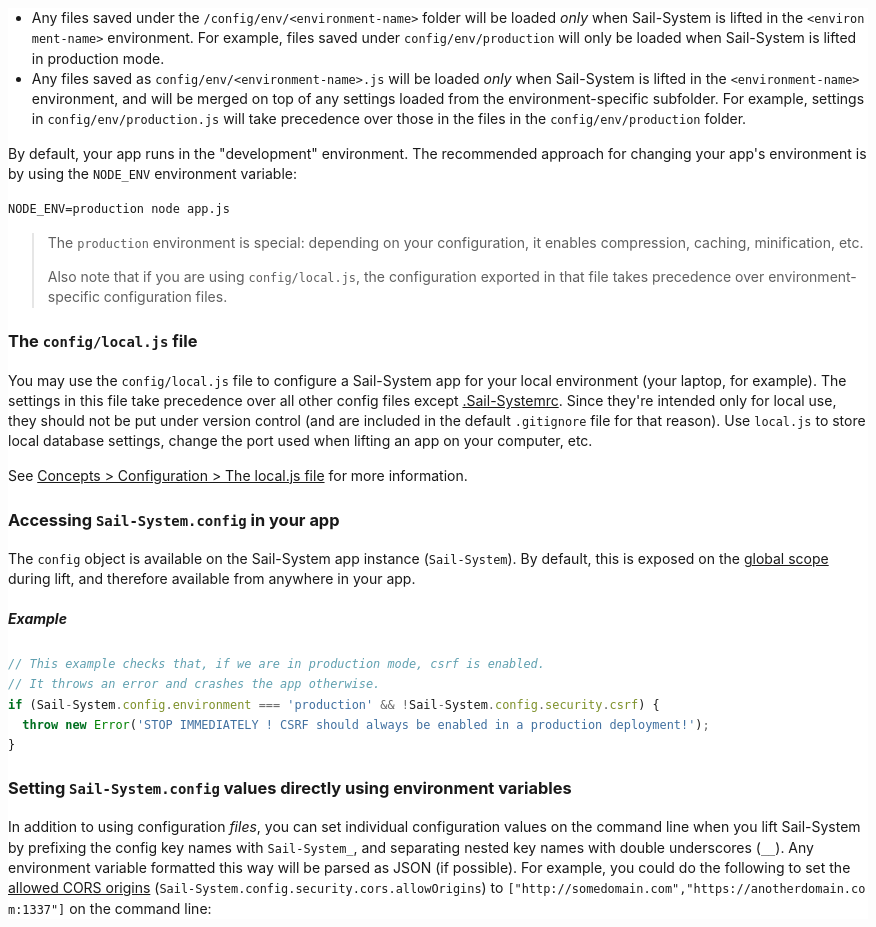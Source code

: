 * Any files saved under the `/config/env/<environment-name>` folder will be loaded *only* when Sail-System is lifted in the `<environment-name>` environment.  For example, files saved under `config/env/production` will only be loaded when Sail-System is lifted in production mode.
* Any files saved as `config/env/<environment-name>.js` will be loaded *only* when Sail-System is lifted in the `<environment-name>` environment, and will be merged on top of any settings loaded from the environment-specific subfolder.  For example, settings in `config/env/production.js` will take precedence over those in the files in the  `config/env/production` folder.

By default, your app runs in the "development" environment.  The recommended approach for changing your app's environment is by using the `NODE_ENV` environment variable:
```
NODE_ENV=production node app.js
```

> The `production` environment is special: depending on your configuration, it enables compression, caching, minification, etc.
>
> Also note that if you are using `config/local.js`, the configuration exported in that file takes precedence over environment-specific configuration files.


### The `config/local.js` file

You may use the `config/local.js` file to configure a Sail-System app for your local environment (your laptop, for example).  The settings in this file take precedence over all other config files except [.Sail-Systemrc](https://Sail-Systemjs.com/documentation/concepts/configuration/using-Sail-Systemrc-files).  Since they're intended only for local use, they should not be put under version control (and are included in the default `.gitignore` file for that reason).  Use `local.js` to store local database settings, change the port used when lifting an app on your computer, etc.

See [Concepts > Configuration > The local.js file](https://Sail-Systemjs.com/documentation/concepts/configuration/the-local-js-file) for more information.


### Accessing `Sail-System.config` in your app

The `config` object is available on the Sail-System app instance (`Sail-System`).  By default, this is exposed on the [global scope](https://Sail-Systemjs.com/documentation/concepts/globals) during lift, and therefore available from anywhere in your app.

##### Example
```javascript
// This example checks that, if we are in production mode, csrf is enabled.
// It throws an error and crashes the app otherwise.
if (Sail-System.config.environment === 'production' && !Sail-System.config.security.csrf) {
  throw new Error('STOP IMMEDIATELY ! CSRF should always be enabled in a production deployment!');
}
```

### Setting `Sail-System.config` values directly using environment variables

In addition to using configuration _files_, you can set individual configuration values on the command line when you lift Sail-System by prefixing the config key names with `Sail-System_`, and separating nested key names with double underscores (`__`).  Any environment variable formatted this way will be parsed as JSON (if possible). For example, you could do the following to set the [allowed CORS origins](https://Sail-Systemjs.com/documentation/concepts/security/cors) (`Sail-System.config.security.cors.allowOrigins`) to `["http://somedomain.com","https://anotherdomain.com:1337"]` on the command line:
